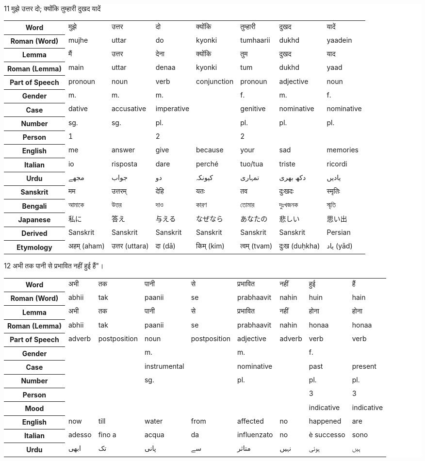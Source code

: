 11 मुझे उत्तर दो; क्योंकि तुम्हारी दुखद यादें

<table>
<tr><th>Word</th><td>मुझे</td><td>उत्तर</td><td>दो</td><td>क्योंकि</td><td>तुम्हारी</td><td>दुखद</td><td>यादें</td></tr>
<tr><th>Roman (Word)</th><td>mujhe</td><td>uttar</td><td>do</td><td>kyonki</td><td>tumhaarii</td><td>dukhd</td><td>yaadein</td></tr>
<tr><th>Lemma</th><td>मैं</td><td>उत्तर</td><td>देना</td><td>क्योंकि</td><td>तुम</td><td>दुखद</td><td>याद</td></tr>
<tr><th>Roman (Lemma)</th><td>main</td><td>uttar</td><td>denaa</td><td>kyonki</td><td>tum</td><td>dukhd</td><td>yaad</td></tr>
<tr><th>Part of Speech</th><td>pronoun</td><td>noun</td><td>verb</td><td>conjunction</td><td>pronoun</td><td>adjective</td><td>noun</td></tr>
<tr><th>Gender</th><td>m.</td><td>m.</td><td>m.</td><td></td><td>f.</td><td>m.</td><td>f.</td></tr>
<tr><th>Case</th><td>dative</td><td>accusative</td><td>imperative</td><td></td><td>genitive</td><td>nominative</td><td>nominative</td></tr>
<tr><th>Number</th><td>sg.</td><td>sg.</td><td>pl.</td><td></td><td>pl.</td><td>pl.</td><td>pl.</td></tr>
<tr><th>Person</th><td>1</td><td></td><td>2</td><td></td><td>2</td><td></td><td></td></tr>
<tr><th>English</th><td>me</td><td>answer</td><td>give</td><td>because</td><td>your</td><td>sad</td><td>memories</td></tr>
<tr><th>Italian</th><td>io</td><td>risposta</td><td>dare</td><td>perché</td><td>tuo/tua</td><td>triste</td><td>ricordi</td></tr>
<tr><th>Urdu</th><td>مجھے</td><td>جواب</td><td>دو</td><td>کیونکہ</td><td>تمہاری</td><td>دکھ بھری</td><td>یادیں</td></tr>
<tr><th>Sanskrit</th><td>मम</td><td>उत्तरम्</td><td>देहि</td><td>यतः</td><td>तव</td><td>दुःखदः</td><td>स्मृतिः</td></tr>
<tr><th>Bengali</th><td>আমাকে</td><td>উত্তর</td><td>দাও</td><td>কারণ</td><td>তোমার</td><td>দুঃখজনক</td><td>স্মৃতি</td></tr>
<tr><th>Japanese</th><td>私に</td><td>答え</td><td>与える</td><td>なぜなら</td><td>あなたの</td><td>悲しい</td><td>思い出</td></tr>
<tr><th>Derived</th><td>Sanskrit</td><td>Sanskrit</td><td>Sanskrit</td><td>Sanskrit</td><td>Sanskrit</td><td>Sanskrit</td><td>Persian</td></tr>
<tr><th>Etymology</th><td>अहम् (aham)</td><td>उत्तर (uttara)</td><td>दा (dā)</td><td>किम् (kim)</td><td>त्वम् (tvam)</td><td>दुःख (duḥkha)</td><td>یاد (yād)</td></tr>
</table>

12 अभी तक पानी से प्रभावित नहीं हुई हैं"।

<table>
<tr><th>Word</th><td>अभी</td><td>तक</td><td>पानी</td><td>से</td><td>प्रभावित</td><td>नहीं</td><td>हुई</td><td>हैं</td></tr>
<tr><th>Roman (Word)</th><td>abhii</td><td>tak</td><td>paanii</td><td>se</td><td>prabhaavit</td><td>nahin</td><td>huin</td><td>hain</td></tr>
<tr><th>Lemma</th><td>अभी</td><td>तक</td><td>पानी</td><td>से</td><td>प्रभावित</td><td>नहीं</td><td>होना</td><td>होना</td></tr>
<tr><th>Roman (Lemma)</th><td>abhii</td><td>tak</td><td>paanii</td><td>se</td><td>prabhaavit</td><td>nahin</td><td>honaa</td><td>honaa</td></tr>
<tr><th>Part of Speech</th><td>adverb</td><td>postposition</td><td>noun</td><td>postposition</td><td>adjective</td><td>adverb</td><td>verb</td><td>verb</td></tr>
<tr><th>Gender</th><td></td><td></td><td>m.</td><td></td><td>m.</td><td></td><td>f.</td><td></td></tr>
<tr><th>Case</th><td></td><td></td><td>instrumental</td><td></td><td>nominative</td><td></td><td>past</td><td>present</td></tr>
<tr><th>Number</th><td></td><td></td><td>sg.</td><td></td><td>pl.</td><td></td><td>pl.</td><td>pl.</td></tr>
<tr><th>Person</th><td></td><td></td><td></td><td></td><td></td><td></td><td>3</td><td>3</td></tr>
<tr><th>Mood</th><td></td><td></td><td></td><td></td><td></td><td></td><td>indicative</td><td>indicative</td></tr>
<tr><th>English</th><td>now</td><td>till</td><td>water</td><td>from</td><td>affected</td><td>no</td><td>happened</td><td>are</td></tr>
<tr><th>Italian</th><td>adesso</td><td>fino a</td><td>acqua</td><td>da</td><td>influenzato</td><td>no</td><td>è successo</td><td>sono</td></tr>
<tr><th>Urdu</th><td>ابھی</td><td>تک</td><td>پانی</td><td>سے</td><td>متاثر</td><td>نہیں</td><td>ہوئی</td><td>ہیں</td></tr>